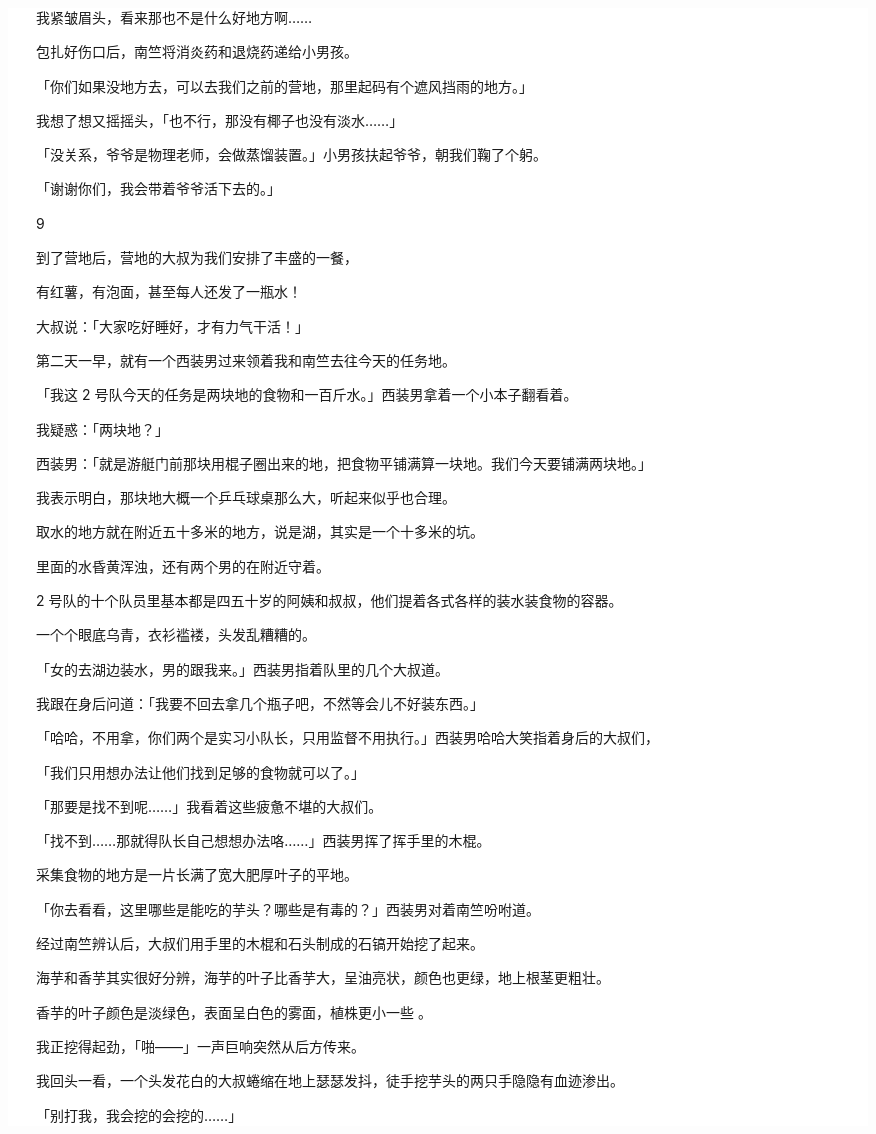&emsp;&emsp;我紧皱眉头，看来那也不是什么好地方啊……  
  
&emsp;&emsp;包扎好伤口后，南竺将消炎药和退烧药递给小男孩。  
  
&emsp;&emsp;「你们如果没地方去，可以去我们之前的营地，那里起码有个遮风挡雨的地方。」  
  
&emsp;&emsp;我想了想又摇摇头，「也不行，那没有椰子也没有淡水……」  
  
&emsp;&emsp;「没关系，爷爷是物理老师，会做蒸馏装置。」小男孩扶起爷爷，朝我们鞠了个躬。  
  
&emsp;&emsp;「谢谢你们，我会带着爷爷活下去的。」  
  
&emsp;&emsp;9  
  
&emsp;&emsp;到了营地后，营地的大叔为我们安排了丰盛的一餐，  
  
&emsp;&emsp;有红薯，有泡面，甚至每人还发了一瓶水！  
  
&emsp;&emsp;大叔说：「大家吃好睡好，才有力气干活！」  
  
&emsp;&emsp;第二天一早，就有一个西装男过来领着我和南竺去往今天的任务地。  
  
&emsp;&emsp;「我这 2 号队今天的任务是两块地的食物和一百斤水。」西装男拿着一个小本子翻看着。  
  
&emsp;&emsp;我疑惑：「两块地？」  
  
&emsp;&emsp;西装男：「就是游艇门前那块用棍子圈出来的地，把食物平铺满算一块地。我们今天要铺满两块地。」  
  
&emsp;&emsp;我表示明白，那块地大概一个乒乓球桌那么大，听起来似乎也合理。  
  
&emsp;&emsp;取水的地方就在附近五十多米的地方，说是湖，其实是一个十多米的坑。  
  
&emsp;&emsp;里面的水昏黄浑浊，还有两个男的在附近守着。  
  
&emsp;&emsp;2 号队的十个队员里基本都是四五十岁的阿姨和叔叔，他们提着各式各样的装水装食物的容器。  
  
&emsp;&emsp;一个个眼底乌青，衣衫褴褛，头发乱糟糟的。  
  
&emsp;&emsp;「女的去湖边装水，男的跟我来。」西装男指着队里的几个大叔道。  
  
&emsp;&emsp;我跟在身后问道：「我要不回去拿几个瓶子吧，不然等会儿不好装东西。」  
  
&emsp;&emsp;「哈哈，不用拿，你们两个是实习小队长，只用监督不用执行。」西装男哈哈大笑指着身后的大叔们，  
  
&emsp;&emsp;「我们只用想办法让他们找到足够的食物就可以了。」  
  
&emsp;&emsp;「那要是找不到呢……」我看着这些疲惫不堪的大叔们。  
  
&emsp;&emsp;「找不到……那就得队长自己想想办法咯……」西装男挥了挥手里的木棍。  
  
&emsp;&emsp;采集食物的地方是一片长满了宽大肥厚叶子的平地。  
  
&emsp;&emsp;「你去看看，这里哪些是能吃的芋头？哪些是有毒的？」西装男对着南竺吩咐道。  
  
&emsp;&emsp;经过南竺辨认后，大叔们用手里的木棍和石头制成的石镐开始挖了起来。  
  
&emsp;&emsp;海芋和香芋其实很好分辨，海芋的叶子比香芋大，呈油亮状，颜色也更绿，地上根茎更粗壮。  
  
&emsp;&emsp;香芋的叶子颜色是淡绿色，表面呈白色的雾面，植株更小一些 。  
  
&emsp;&emsp;我正挖得起劲，「啪——」一声巨响突然从后方传来。  
  
&emsp;&emsp;我回头一看，一个头发花白的大叔蜷缩在地上瑟瑟发抖，徒手挖芋头的两只手隐隐有血迹渗出。  
  
&emsp;&emsp;「别打我，我会挖的会挖的……」  
  